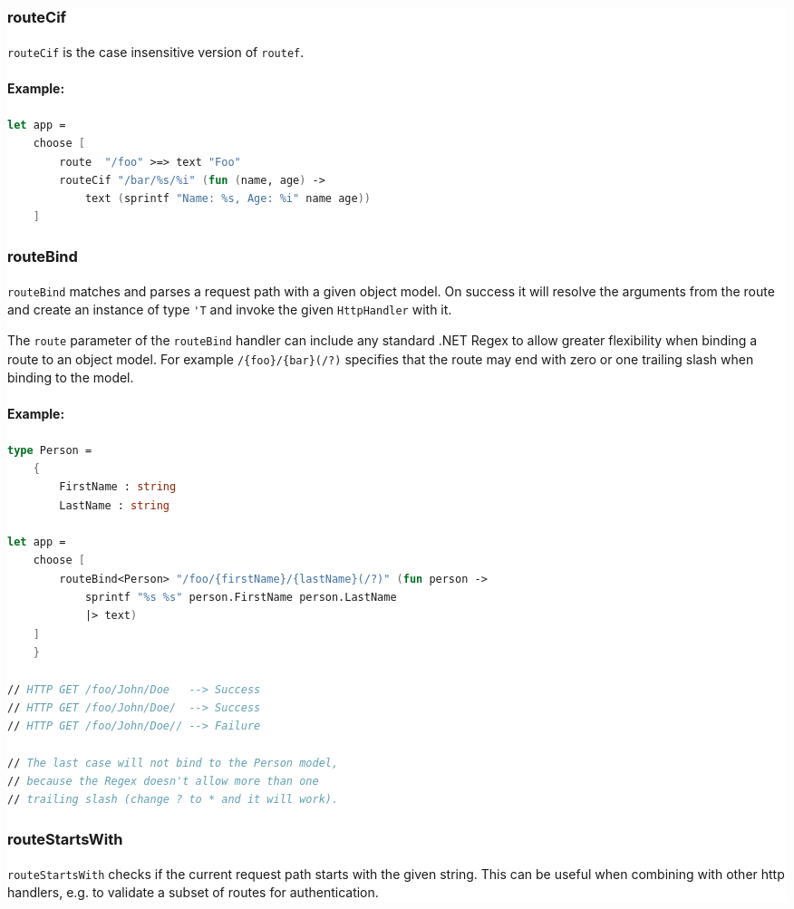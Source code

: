 ### routeCif

`routeCif` is the case insensitive version of `routef`.

#### Example:

```fsharp
let app =
    choose [
        route  "/foo" >=> text "Foo"
        routeCif "/bar/%s/%i" (fun (name, age) ->
            text (sprintf "Name: %s, Age: %i" name age))
    ]
```

### routeBind

`routeBind` matches and parses a request path with a given object model. On success it will resolve the arguments from the route and create an instance of type `'T` and invoke the given
`HttpHandler` with it.

The `route` parameter of the `routeBind` handler can include any standard .NET Regex to allow greater flexibility when binding a route to an object model. For example `/{foo}/{bar}(/?)` specifies that the route may end with zero or one trailing slash when binding to the model.

#### Example:

```fsharp
type Person =
    {
        FirstName : string
        LastName : string

let app =
    choose [
        routeBind<Person> "/foo/{firstName}/{lastName}(/?)" (fun person ->
            sprintf "%s %s" person.FirstName person.LastName
            |> text)
    ]
    }

// HTTP GET /foo/John/Doe   --> Success
// HTTP GET /foo/John/Doe/  --> Success
// HTTP GET /foo/John/Doe// --> Failure

// The last case will not bind to the Person model,
// because the Regex doesn't allow more than one
// trailing slash (change ? to * and it will work).
```

### routeStartsWith

`routeStartsWith` checks if the current request path starts with the given string. This can be useful when combining with other http handlers, e.g. to validate a subset of routes for authentication.
